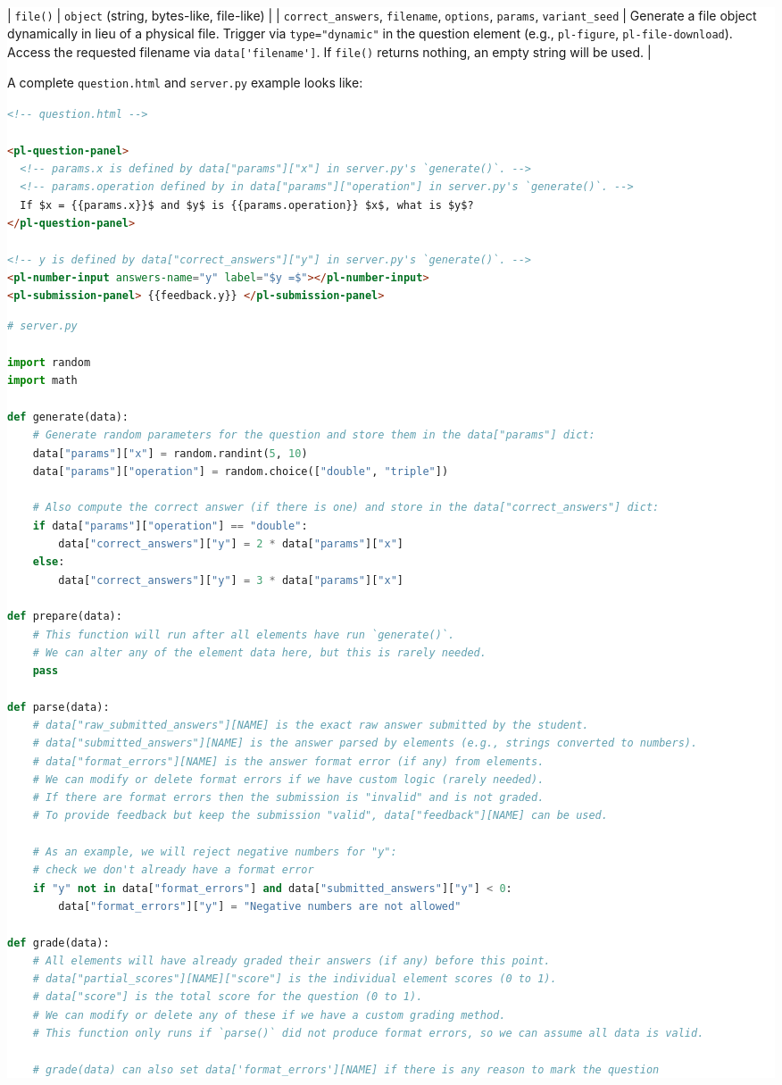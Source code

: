 | `file()`     | `object` (string, bytes-like, file-like) |                                                                                                          | `correct_answers`, `filename`, `options`, `params`, `variant_seed`                                                                                                                                         | Generate a file object dynamically in lieu of a physical file. Trigger via `type="dynamic"` in the question element (e.g., `pl-figure`, `pl-file-download`). Access the requested filename via `data['filename']`. If `file()` returns nothing, an empty string will be used. |

A complete `question.html` and `server.py` example looks like:

```html
<!-- question.html -->

<pl-question-panel>
  <!-- params.x is defined by data["params"]["x"] in server.py's `generate()`. -->
  <!-- params.operation defined by in data["params"]["operation"] in server.py's `generate()`. -->
  If $x = {{params.x}}$ and $y$ is {{params.operation}} $x$, what is $y$?
</pl-question-panel>

<!-- y is defined by data["correct_answers"]["y"] in server.py's `generate()`. -->
<pl-number-input answers-name="y" label="$y =$"></pl-number-input>
<pl-submission-panel> {{feedback.y}} </pl-submission-panel>
```

```python
# server.py

import random
import math

def generate(data):
    # Generate random parameters for the question and store them in the data["params"] dict:
    data["params"]["x"] = random.randint(5, 10)
    data["params"]["operation"] = random.choice(["double", "triple"])

    # Also compute the correct answer (if there is one) and store in the data["correct_answers"] dict:
    if data["params"]["operation"] == "double":
        data["correct_answers"]["y"] = 2 * data["params"]["x"]
    else:
        data["correct_answers"]["y"] = 3 * data["params"]["x"]

def prepare(data):
    # This function will run after all elements have run `generate()`.
    # We can alter any of the element data here, but this is rarely needed.
    pass

def parse(data):
    # data["raw_submitted_answers"][NAME] is the exact raw answer submitted by the student.
    # data["submitted_answers"][NAME] is the answer parsed by elements (e.g., strings converted to numbers).
    # data["format_errors"][NAME] is the answer format error (if any) from elements.
    # We can modify or delete format errors if we have custom logic (rarely needed).
    # If there are format errors then the submission is "invalid" and is not graded.
    # To provide feedback but keep the submission "valid", data["feedback"][NAME] can be used.

    # As an example, we will reject negative numbers for "y":
    # check we don't already have a format error
    if "y" not in data["format_errors"] and data["submitted_answers"]["y"] < 0:
        data["format_errors"]["y"] = "Negative numbers are not allowed"

def grade(data):
    # All elements will have already graded their answers (if any) before this point.
    # data["partial_scores"][NAME]["score"] is the individual element scores (0 to 1).
    # data["score"] is the total score for the question (0 to 1).
    # We can modify or delete any of these if we have a custom grading method.
    # This function only runs if `parse()` did not produce format errors, so we can assume all data is valid.

    # grade(data) can also set data['format_errors'][NAME] if there is any reason to mark the question
```
